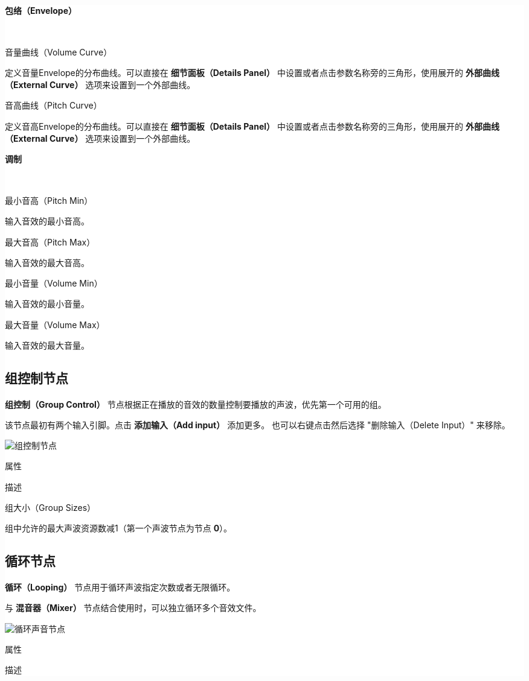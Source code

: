 **包络（Envelope）**

 

音量曲线（Volume Curve）

定义音量Envelope的分布曲线。可以直接在 **细节面板（Details Panel）** 中设置或者点击参数名称旁的三角形，使用展开的 **外部曲线（External Curve）** 选项来设置到一个外部曲线。

音高曲线（Pitch Curve）

定义音高Envelope的分布曲线。可以直接在 **细节面板（Details Panel）** 中设置或者点击参数名称旁的三角形，使用展开的 **外部曲线（External Curve）** 选项来设置到一个外部曲线。

**调制**

 

最小音高（Pitch Min）

输入音效的最小音高。

最大音高（Pitch Max）

输入音效的最大音高。

最小音量（Volume Min）

输入音效的最小音量。

最大音量（Volume Max）

输入音效的最大音量。

## 组控制节点

**组控制（Group Control）** 节点根据正在播放的音效的数量控制要播放的声波，优先第一个可用的组。

该节点最初有两个输入引脚。点击 **添加输入（Add input）** 添加更多。 也可以右键点击然后选择 "删除输入（Delete Input）" 来移除。

![组控制节点](https://d1iv7db44yhgxn.cloudfront.net/documentation/images/88d314f1-2551-4fe3-a722-8349fea46996/group-control-sound-node.png)

属性

描述

组大小（Group Sizes）

组中允许的最大声波资源数减1（第一个声波节点为节点 **0**）。

## 循环节点

**循环（Looping）** 节点用于循环声波指定次数或者无限循环。

与 **混音器（Mixer）** 节点结合使用时，可以独立循环多个音效文件。

![循环声音节点](https://d1iv7db44yhgxn.cloudfront.net/documentation/images/2a02f5be-ed45-4cc5-8e90-cb76af3321a5/looping-sound-node.png)

属性

描述
